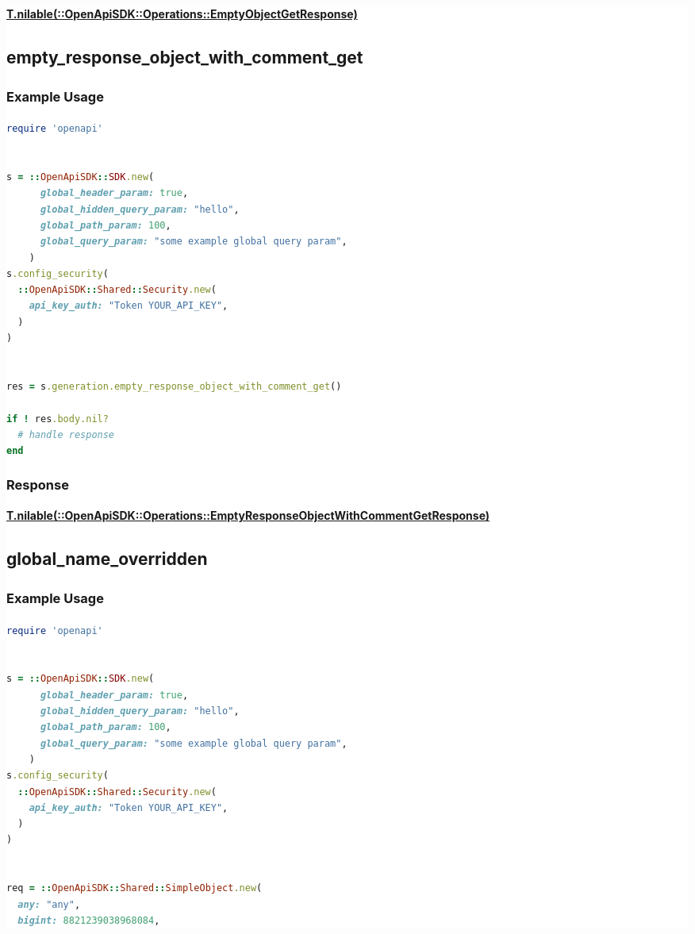 **[T.nilable(::OpenApiSDK::Operations::EmptyObjectGetResponse)](../../models/operations/emptyobjectgetresponse.md)**



## empty_response_object_with_comment_get

### Example Usage

```ruby
require 'openapi'


s = ::OpenApiSDK::SDK.new(
      global_header_param: true,
      global_hidden_query_param: "hello",
      global_path_param: 100,
      global_query_param: "some example global query param",
    )
s.config_security(
  ::OpenApiSDK::Shared::Security.new(
    api_key_auth: "Token YOUR_API_KEY",
  )
)

    
res = s.generation.empty_response_object_with_comment_get()

if ! res.body.nil?
  # handle response
end

```

### Response

**[T.nilable(::OpenApiSDK::Operations::EmptyResponseObjectWithCommentGetResponse)](../../models/operations/emptyresponseobjectwithcommentgetresponse.md)**



## global_name_overridden

### Example Usage

```ruby
require 'openapi'


s = ::OpenApiSDK::SDK.new(
      global_header_param: true,
      global_hidden_query_param: "hello",
      global_path_param: 100,
      global_query_param: "some example global query param",
    )
s.config_security(
  ::OpenApiSDK::Shared::Security.new(
    api_key_auth: "Token YOUR_API_KEY",
  )
)


req = ::OpenApiSDK::Shared::SimpleObject.new(
  any: "any",
  bigint: 8821239038968084,
```